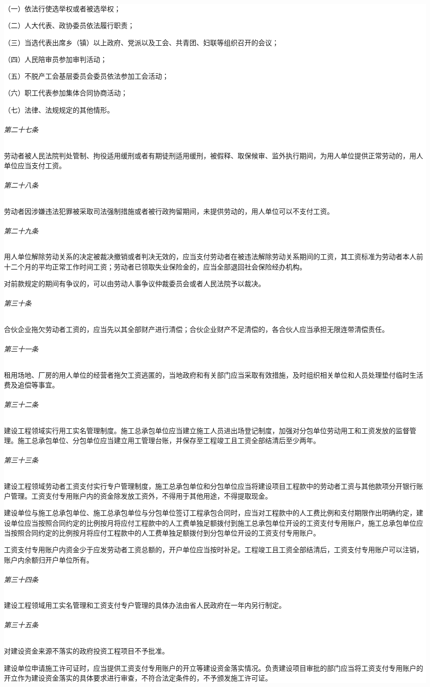 （一）依法行使选举权或者被选举权；

（二）人大代表、政协委员依法履行职责；

（三）当选代表出席乡（镇）以上政府、党派以及工会、共青团、妇联等组织召开的会议；

（四）人民陪审员参加审判活动；

（五）不脱产工会基层委员会委员依法参加工会活动；

（六）职工代表参加集体合同协商活动；

（七）法律、法规规定的其他情形。

###### 第二十七条

劳动者被人民法院判处管制、拘役适用缓刑或者有期徒刑适用缓刑，被假释、取保候审、监外执行期间，为用人单位提供正常劳动的，用人单位应当支付工资。

###### 第二十八条

劳动者因涉嫌违法犯罪被采取司法强制措施或者被行政拘留期间，未提供劳动的，用人单位可以不支付工资。

###### 第二十九条

用人单位解除劳动关系的决定被裁决撤销或者判决无效的，应当支付劳动者在被违法解除劳动关系期间的工资，其工资标准为劳动者本人前十二个月的平均正常工作时间工资；劳动者已领取失业保险金的，应当全部退回社会保险经办机构。

对前款规定的期间有争议的，可以由劳动人事争议仲裁委员会或者人民法院予以裁决。

###### 第三十条

合伙企业拖欠劳动者工资的，应当先以其全部财产进行清偿；合伙企业财产不足清偿的，各合伙人应当承担无限连带清偿责任。

###### 第三十一条

租用场地、厂房的用人单位的经营者拖欠工资逃匿的，当地政府和有关部门应当采取有效措施，及时组织相关单位和人员处理垫付临时生活费及追偿等事宜。

###### 第三十二条

建设工程领域实行用工实名管理制度。施工总承包单位应当建立施工人员进出场登记制度，加强对分包单位劳动用工和工资发放的监督管理。施工总承包单位、分包单位应当建立用工管理台账，并保存至工程竣工且工资全部结清后至少两年。

###### 第三十三条

建设工程领域劳动者工资支付实行专户管理制度，施工总承包单位和分包单位应当将建设项目工程款中的劳动者工资与其他款项分开银行账户管理。工资支付专用账户内的资金除发放工资外，不得用于其他用途，不得提取现金。

建设单位与施工总承包单位、施工总承包单位与分包单位签订工程承包合同时，应当对工程款中的人工费比例和支付期限作出明确约定，建设单位应当按照合同约定的比例按月将应付工程款中的人工费单独足额拨付到施工总承包单位开设的工资支付专用账户，施工总承包单位应当按照合同约定的比例按月将应付工程款中的人工费单独足额拨付到分包单位开设的工资支付专用账户。

工资支付专用账户内资金少于应发劳动者工资总额的，开户单位应当按时补足。工程竣工且工资全部结清后，工资支付专用账户可以注销，账户内余额归开户单位所有。

###### 第三十四条

建设工程领域用工实名管理和工资支付专户管理的具体办法由省人民政府在一年内另行制定。

###### 第三十五条

对建设资金来源不落实的政府投资工程项目不予批准。

建设单位申请施工许可证时，应当提供工资支付专用账户的开立等建设资金落实情况。负责建设项目审批的部门应当将工资支付专用账户的开立作为建设资金落实的具体要求进行审查，不符合法定条件的，不予颁发施工许可证。
